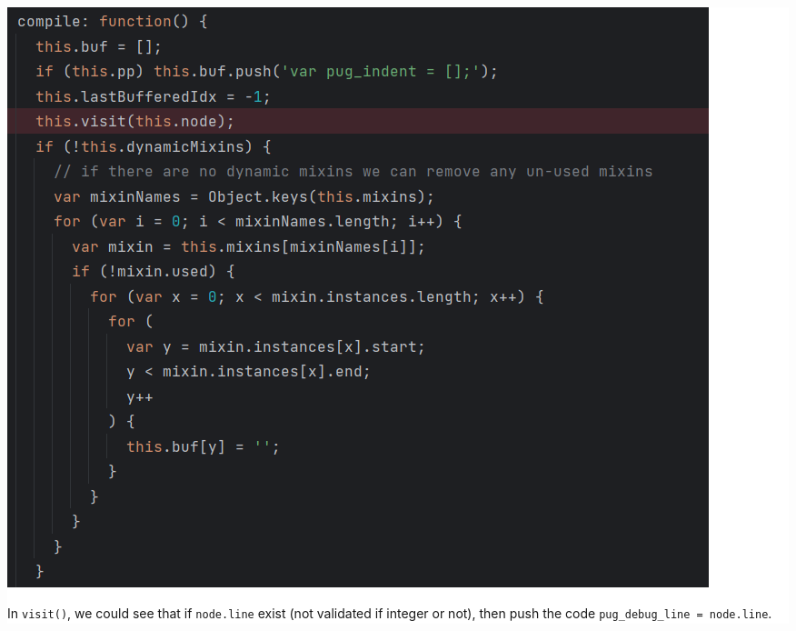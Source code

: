 ![pug_generator1.png](img/pug_generator1.png)

In `visit()`, we could see that if `node.line` exist (not validated if integer or not), then  push the code `pug_debug_line = node.line`.
